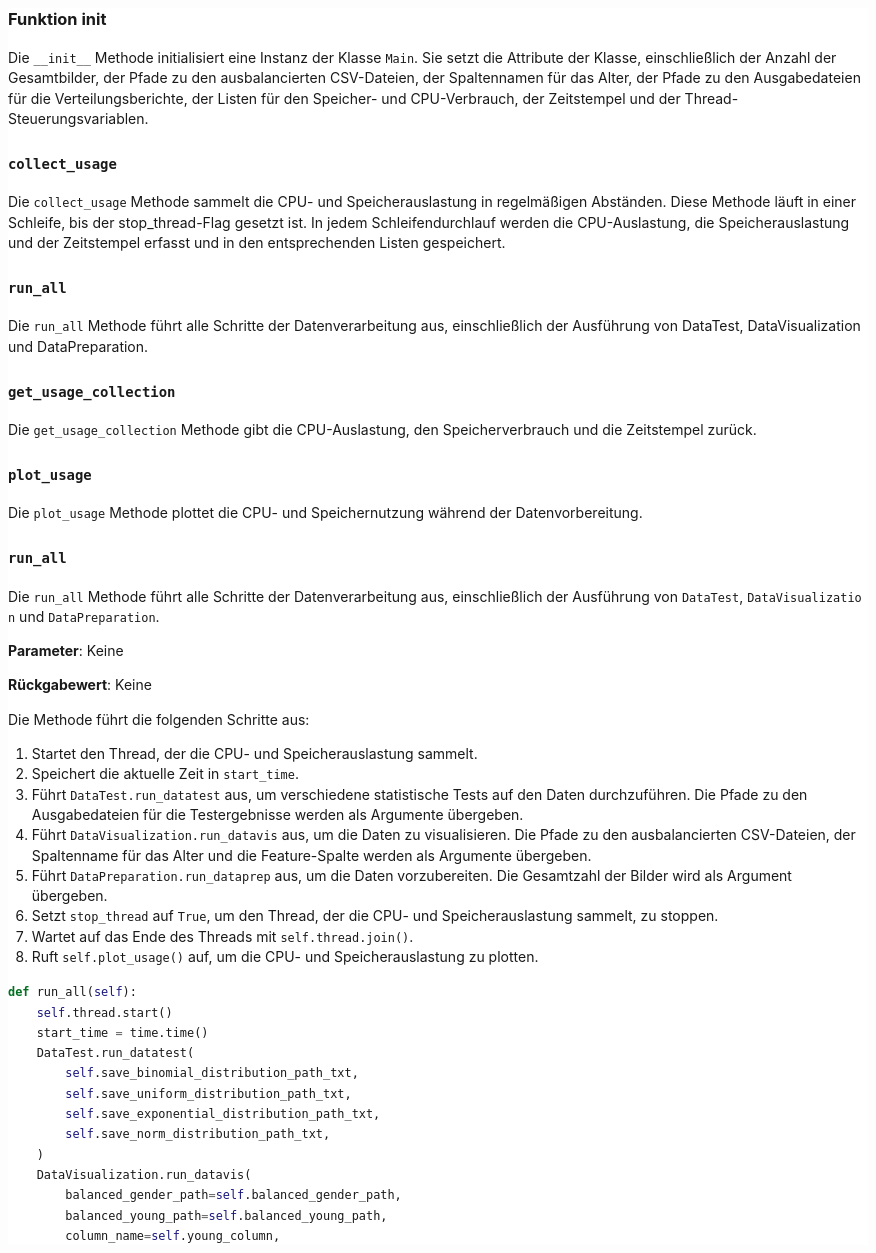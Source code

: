### Funktion init

Die `__init__` Methode initialisiert eine Instanz der Klasse `Main`. Sie setzt die Attribute der Klasse, einschließlich der Anzahl der Gesamtbilder, der Pfade zu den ausbalancierten CSV-Dateien, der Spaltennamen für das Alter, der Pfade zu den Ausgabedateien für die Verteilungsberichte, der Listen für den Speicher- und CPU-Verbrauch, der Zeitstempel und der Thread-Steuerungsvariablen.

### `collect_usage`

Die `collect_usage` Methode sammelt die CPU- und Speicherauslastung in regelmäßigen Abständen. Diese Methode läuft in einer Schleife, bis der stop_thread-Flag gesetzt ist. In jedem Schleifendurchlauf werden die CPU-Auslastung, die Speicherauslastung und der Zeitstempel erfasst und in den entsprechenden Listen gespeichert.

### `run_all`

Die `run_all` Methode führt alle Schritte der Datenverarbeitung aus, einschließlich der Ausführung von DataTest, DataVisualization und DataPreparation.

### `get_usage_collection`

Die `get_usage_collection` Methode gibt die CPU-Auslastung, den Speicherverbrauch und die Zeitstempel zurück.

### `plot_usage`

Die `plot_usage` Methode plottet die CPU- und Speichernutzung während der Datenvorbereitung.
### `run_all`

Die `run_all` Methode führt alle Schritte der Datenverarbeitung aus, einschließlich der Ausführung von `DataTest`, `DataVisualization` und `DataPreparation`.

**Parameter**: Keine

**Rückgabewert**: Keine

Die Methode führt die folgenden Schritte aus:

1. Startet den Thread, der die CPU- und Speicherauslastung sammelt.
2. Speichert die aktuelle Zeit in `start_time`.
3. Führt `DataTest.run_datatest` aus, um verschiedene statistische Tests auf den Daten durchzuführen. Die Pfade zu den Ausgabedateien für die Testergebnisse werden als Argumente übergeben.
4. Führt `DataVisualization.run_datavis` aus, um die Daten zu visualisieren. Die Pfade zu den ausbalancierten CSV-Dateien, der Spaltenname für das Alter und die Feature-Spalte werden als Argumente übergeben.
5. Führt `DataPreparation.run_dataprep` aus, um die Daten vorzubereiten. Die Gesamtzahl der Bilder wird als Argument übergeben.
6. Setzt `stop_thread` auf `True`, um den Thread, der die CPU- und Speicherauslastung sammelt, zu stoppen.
7. Wartet auf das Ende des Threads mit `self.thread.join()`.
8. Ruft `self.plot_usage()` auf, um die CPU- und Speicherauslastung zu plotten.

```python
def run_all(self):
    self.thread.start()
    start_time = time.time()
    DataTest.run_datatest(
        self.save_binomial_distribution_path_txt,
        self.save_uniform_distribution_path_txt,
        self.save_exponential_distribution_path_txt,
        self.save_norm_distribution_path_txt,
    )
    DataVisualization.run_datavis(
        balanced_gender_path=self.balanced_gender_path,
        balanced_young_path=self.balanced_young_path,
        column_name=self.young_column,
```